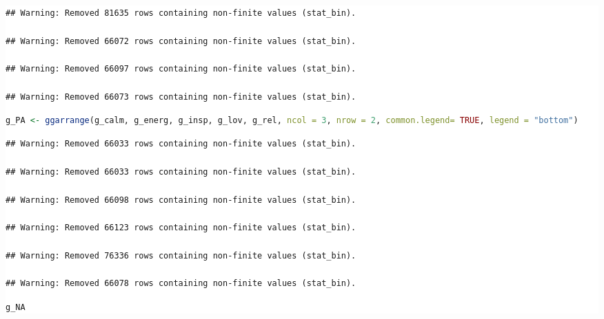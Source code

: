     ## Warning: Removed 81635 rows containing non-finite values (stat_bin).

    ## Warning: Removed 66072 rows containing non-finite values (stat_bin).

    ## Warning: Removed 66097 rows containing non-finite values (stat_bin).

    ## Warning: Removed 66073 rows containing non-finite values (stat_bin).

``` r
g_PA <- ggarrange(g_calm, g_energ, g_insp, g_lov, g_rel, ncol = 3, nrow = 2, common.legend= TRUE, legend = "bottom")
```

    ## Warning: Removed 66033 rows containing non-finite values (stat_bin).

    ## Warning: Removed 66033 rows containing non-finite values (stat_bin).

    ## Warning: Removed 66098 rows containing non-finite values (stat_bin).

    ## Warning: Removed 66123 rows containing non-finite values (stat_bin).

    ## Warning: Removed 76336 rows containing non-finite values (stat_bin).

    ## Warning: Removed 66078 rows containing non-finite values (stat_bin).

``` r
g_NA
```
